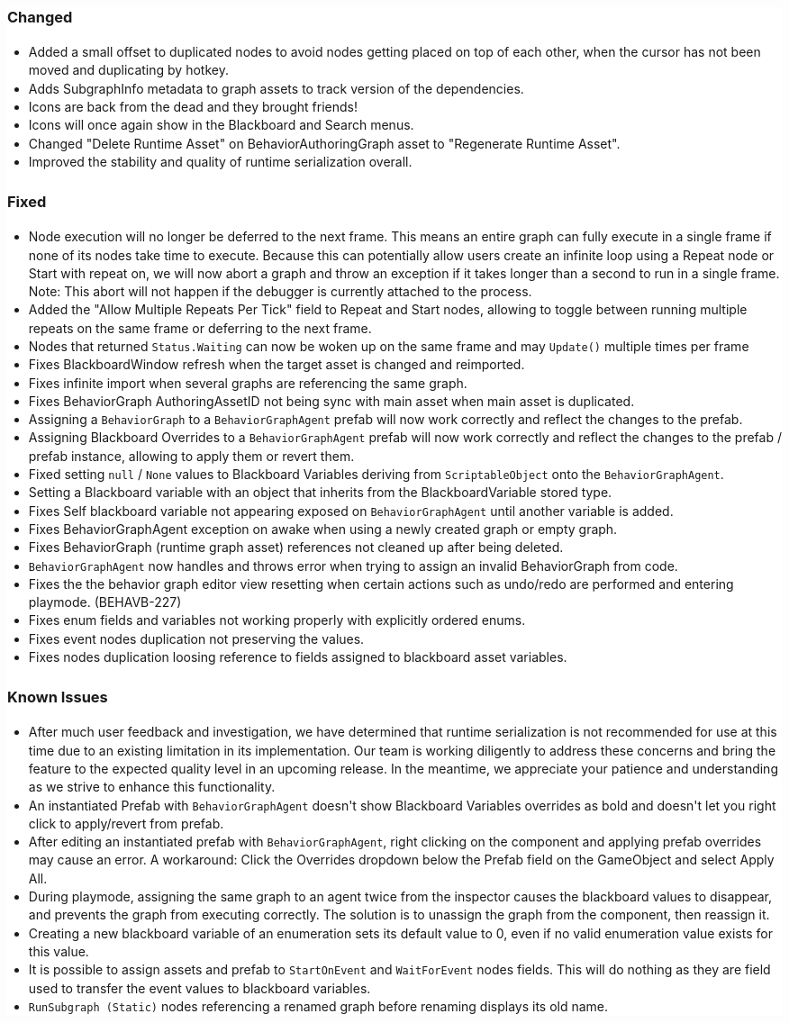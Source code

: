 ### Changed
- Added a small offset to duplicated nodes to avoid nodes getting placed on top of each other, when the cursor has not been moved and duplicating by hotkey.
- Adds SubgraphInfo metadata to graph assets to track version of the dependencies.
- Icons are back from the dead and they brought friends!
- Icons will once again show in the Blackboard and Search menus.
- Changed "Delete Runtime Asset" on BehaviorAuthoringGraph asset to "Regenerate Runtime Asset".
- Improved the stability and quality of runtime serialization overall.

### Fixed
- Node execution will no longer be deferred to the next frame. This means an entire graph can fully execute in a single frame if none of its nodes take time to execute. Because this can potentially allow users create an infinite loop using a Repeat node or Start with repeat on, we will now abort a graph and throw an exception if it takes longer than a second to run in a single frame. Note: This abort will not happen if the debugger is currently attached to the process.
- Added the "Allow Multiple Repeats Per Tick" field to Repeat and Start nodes, allowing to toggle between running multiple repeats on the same frame or deferring to the next frame.
- Nodes that returned `Status.Waiting` can now be woken up on the same frame and may `Update()` multiple times per frame
- Fixes BlackboardWindow refresh when the target asset is changed and reimported.
- Fixes infinite import when several graphs are referencing the same graph.
- Fixes BehaviorGraph AuthoringAssetID not being sync with main asset when main asset is duplicated.
- Assigning a `BehaviorGraph` to a `BehaviorGraphAgent` prefab will now work correctly and reflect the changes to the prefab.
- Assigning Blackboard Overrides to a `BehaviorGraphAgent` prefab will now work correctly and reflect the changes to the prefab / prefab instance, allowing to apply them or revert them.
- Fixed setting `null` / `None` values to Blackboard Variables deriving from `ScriptableObject` onto the `BehaviorGraphAgent`.
- Setting a Blackboard variable with an object that inherits from the BlackboardVariable stored type.
- Fixes Self blackboard variable not appearing exposed on `BehaviorGraphAgent` until another variable is added.
- Fixes BehaviorGraphAgent exception on awake when using a newly created graph or empty graph.
- Fixes BehaviorGraph (runtime graph asset) references not cleaned up after being deleted.
- `BehaviorGraphAgent` now handles and throws error when trying to assign an invalid BehaviorGraph from code.
- Fixes the the behavior graph editor view resetting when certain actions such as undo/redo are performed and entering playmode. (BEHAVB-227)
- Fixes enum fields and variables not working properly with explicitly ordered enums.
- Fixes event nodes duplication not preserving the values.
- Fixes nodes duplication loosing reference to fields assigned to blackboard asset variables.

### Known Issues
- After much user feedback and investigation, we have determined that runtime serialization is not recommended for use at this time due to an existing limitation in its implementation. Our team is working diligently to address these concerns and bring the feature to the expected quality level in an upcoming release. In the meantime, we appreciate your patience and understanding as we strive to enhance this functionality.
- An instantiated Prefab with `BehaviorGraphAgent` doesn't show Blackboard Variables overrides as bold and doesn't let you right click to apply/revert from prefab.
- After editing an instantiated prefab with `BehaviorGraphAgent`, right clicking on the component and applying prefab overrides may cause an error. A workaround: Click the Overrides dropdown below the Prefab field on the GameObject and select Apply All.
- During playmode, assigning the same graph to an agent twice from the inspector causes the blackboard values to disappear, and prevents the graph from executing correctly. The solution is to unassign the graph from the component, then reassign it.
- Creating a new blackboard variable of an enumeration sets its default value to 0, even if no valid enumeration value exists for this value.
- It is possible to assign assets and prefab to `StartOnEvent` and `WaitForEvent` nodes fields. This will do nothing as they are field used to transfer the event values to blackboard variables.
- `RunSubgraph (Static)` nodes referencing a renamed graph before renaming displays its old name.